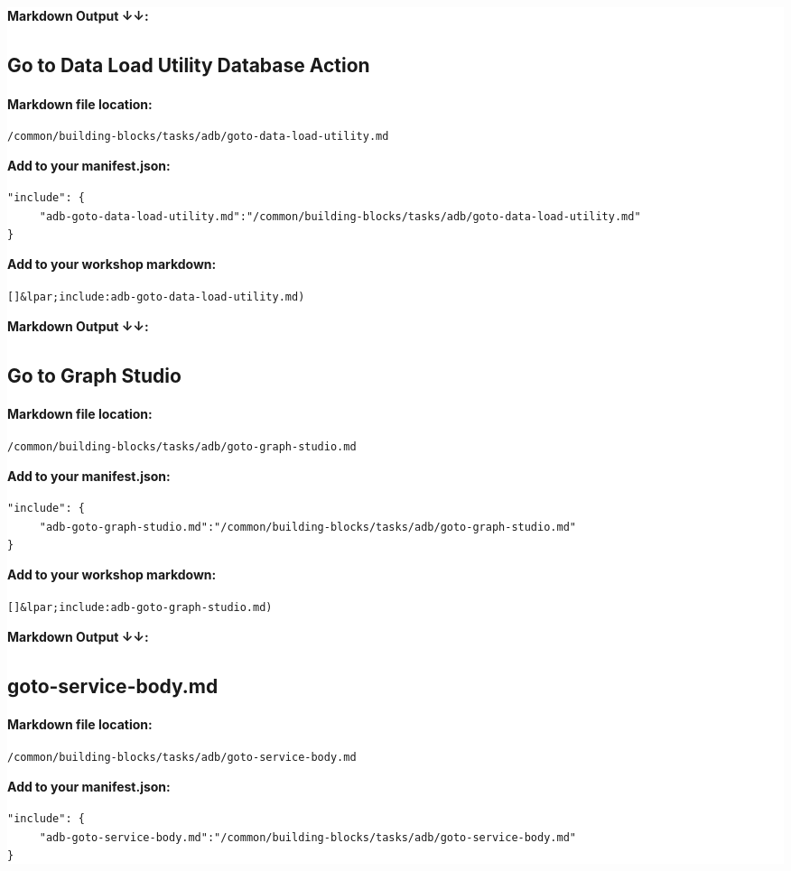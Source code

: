 **Markdown Output &#8595;&#8595;:**
 
[](include:adb-generate-rsa-key-pair.md)
 
## Go to Data Load Utility Database Action
**Markdown file location:**
```
/common/building-blocks/tasks/adb/goto-data-load-utility.md
```

**Add to your manifest.json:**
```
"include": {
     "adb-goto-data-load-utility.md":"/common/building-blocks/tasks/adb/goto-data-load-utility.md"
}
```

**Add to your workshop markdown:**
```
[]&lpar;include:adb-goto-data-load-utility.md)
```

**Markdown Output &#8595;&#8595;:**
 
[](include:adb-goto-data-load-utility.md)
 
## Go to Graph Studio
**Markdown file location:**
```
/common/building-blocks/tasks/adb/goto-graph-studio.md
```

**Add to your manifest.json:**
```
"include": {
     "adb-goto-graph-studio.md":"/common/building-blocks/tasks/adb/goto-graph-studio.md"
}
```

**Add to your workshop markdown:**
```
[]&lpar;include:adb-goto-graph-studio.md)
```

**Markdown Output &#8595;&#8595;:**
 
[](include:adb-goto-graph-studio.md)
 
## goto-service-body.md
**Markdown file location:**
```
/common/building-blocks/tasks/adb/goto-service-body.md
```

**Add to your manifest.json:**
```
"include": {
     "adb-goto-service-body.md":"/common/building-blocks/tasks/adb/goto-service-body.md"
}
```
